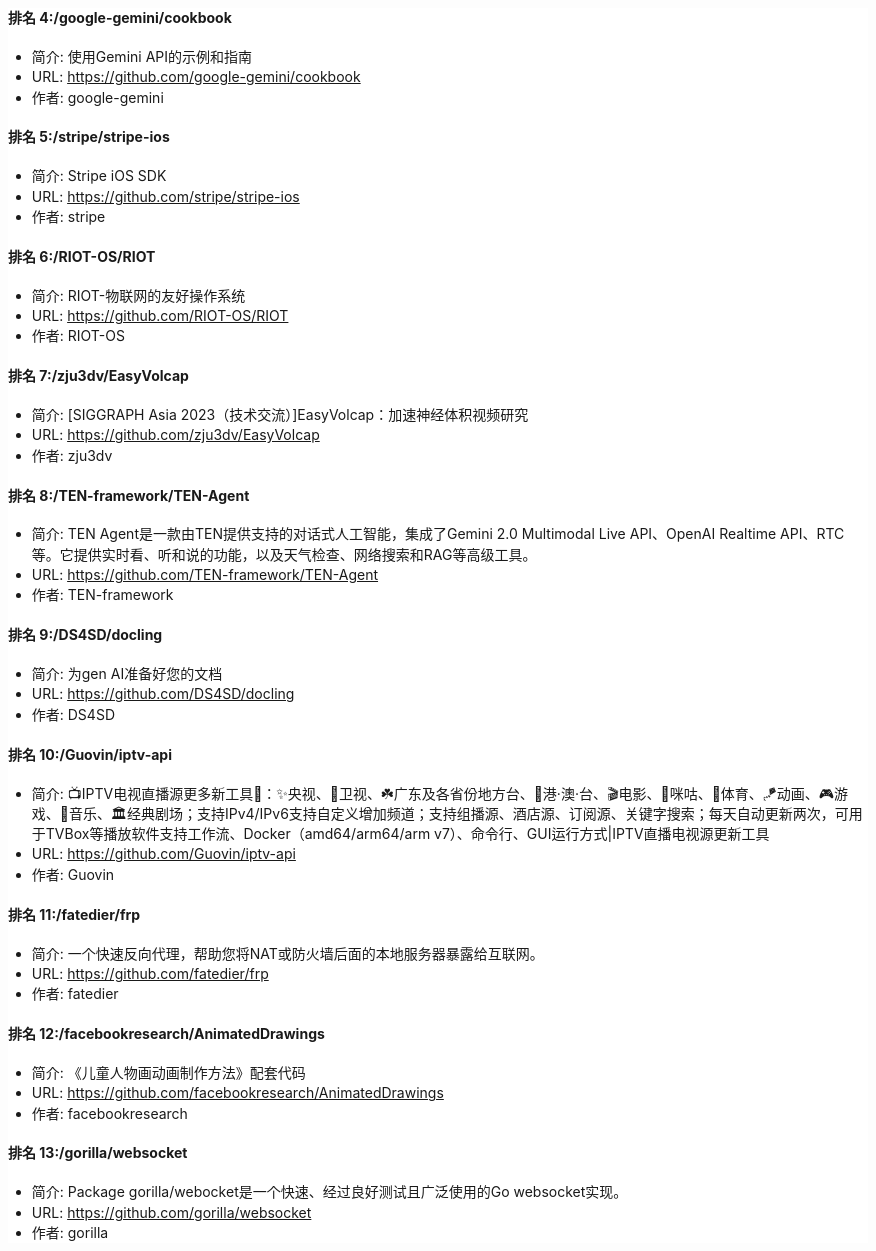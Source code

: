 #### 排名 4:/google-gemini/cookbook
- 简介: 使用Gemini API的示例和指南
- URL: https://github.com/google-gemini/cookbook
- 作者: google-gemini 

#### 排名 5:/stripe/stripe-ios
- 简介: Stripe iOS SDK
- URL: https://github.com/stripe/stripe-ios
- 作者: stripe 

#### 排名 6:/RIOT-OS/RIOT
- 简介: RIOT-物联网的友好操作系统
- URL: https://github.com/RIOT-OS/RIOT
- 作者: RIOT-OS 

#### 排名 7:/zju3dv/EasyVolcap
- 简介: [SIGGRAPH Asia 2023（技术交流）]EasyVolcap：加速神经体积视频研究
- URL: https://github.com/zju3dv/EasyVolcap
- 作者: zju3dv 

#### 排名 8:/TEN-framework/TEN-Agent
- 简介: TEN Agent是一款由TEN提供支持的对话式人工智能，集成了Gemini 2.0 Multimodal Live API、OpenAI Realtime API、RTC等。它提供实时看、听和说的功能，以及天气检查、网络搜索和RAG等高级工具。
- URL: https://github.com/TEN-framework/TEN-Agent
- 作者: TEN-framework 

#### 排名 9:/DS4SD/docling
- 简介: 为gen AI准备好您的文档
- URL: https://github.com/DS4SD/docling
- 作者: DS4SD 

#### 排名 10:/Guovin/iptv-api
- 简介: 📺IPTV电视直播源更多新工具🚀：✨央视、📡卫视、☘️广东及各省份地方台、🌊港·澳·台、🎬电影、🎥咪咕、🏀体育、🪁动画、🎮游戏、🎵音乐、🏛经典剧场；支持IPv4/IPv6支持自定义增加频道；支持组播源、酒店源、订阅源、关键字搜索；每天自动更新两次，可用于TVBox等播放软件支持工作流、Docker（amd64/arm64/arm v7）、命令行、GUI运行方式|IPTV直播电视源更新工具
- URL: https://github.com/Guovin/iptv-api
- 作者: Guovin 

#### 排名 11:/fatedier/frp
- 简介: 一个快速反向代理，帮助您将NAT或防火墙后面的本地服务器暴露给互联网。
- URL: https://github.com/fatedier/frp
- 作者: fatedier 

#### 排名 12:/facebookresearch/AnimatedDrawings
- 简介: 《儿童人物画动画制作方法》配套代码
- URL: https://github.com/facebookresearch/AnimatedDrawings
- 作者: facebookresearch 

#### 排名 13:/gorilla/websocket
- 简介: Package gorilla/webocket是一个快速、经过良好测试且广泛使用的Go websocket实现。
- URL: https://github.com/gorilla/websocket
- 作者: gorilla 
